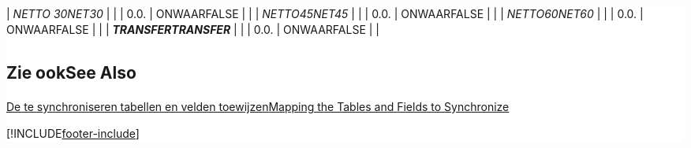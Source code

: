 | <span data-ttu-id="3fb9f-268">*NETTO 30*</span><span class="sxs-lookup"><span data-stu-id="3fb9f-268">*NET30*</span></span>      |                      |                           | <span data-ttu-id="3fb9f-269">0.</span><span class="sxs-lookup"><span data-stu-id="3fb9f-269">0.</span></span>         | <span data-ttu-id="3fb9f-270">ONWAAR</span><span class="sxs-lookup"><span data-stu-id="3fb9f-270">FALSE</span></span>                         |                   |
| <span data-ttu-id="3fb9f-271">*NETTO45*</span><span class="sxs-lookup"><span data-stu-id="3fb9f-271">*NET45*</span></span>      |                      |                           | <span data-ttu-id="3fb9f-272">0.</span><span class="sxs-lookup"><span data-stu-id="3fb9f-272">0.</span></span>         | <span data-ttu-id="3fb9f-273">ONWAAR</span><span class="sxs-lookup"><span data-stu-id="3fb9f-273">FALSE</span></span>                         |                   |
| <span data-ttu-id="3fb9f-274">*NETTO60*</span><span class="sxs-lookup"><span data-stu-id="3fb9f-274">*NET60*</span></span>      |                      |                           | <span data-ttu-id="3fb9f-275">0.</span><span class="sxs-lookup"><span data-stu-id="3fb9f-275">0.</span></span>         | <span data-ttu-id="3fb9f-276">ONWAAR</span><span class="sxs-lookup"><span data-stu-id="3fb9f-276">FALSE</span></span>                         |                   |
| <span data-ttu-id="3fb9f-277">***TRANSFER***</span><span class="sxs-lookup"><span data-stu-id="3fb9f-277">***TRANSFER***</span></span> |                      |                           | <span data-ttu-id="3fb9f-278">0.</span><span class="sxs-lookup"><span data-stu-id="3fb9f-278">0.</span></span>         | <span data-ttu-id="3fb9f-279">ONWAAR</span><span class="sxs-lookup"><span data-stu-id="3fb9f-279">FALSE</span></span>                         |                   |

## <a name="see-also"></a><span data-ttu-id="3fb9f-280">Zie ook</span><span class="sxs-lookup"><span data-stu-id="3fb9f-280">See Also</span></span>
[<span data-ttu-id="3fb9f-281">De te synchroniseren tabellen en velden toewijzen</span><span class="sxs-lookup"><span data-stu-id="3fb9f-281">Mapping the Tables and Fields to Synchronize</span></span>](admin-how-to-modify-table-mappings-for-synchronization.md)

[!INCLUDE[footer-include](includes/footer-banner.md)]